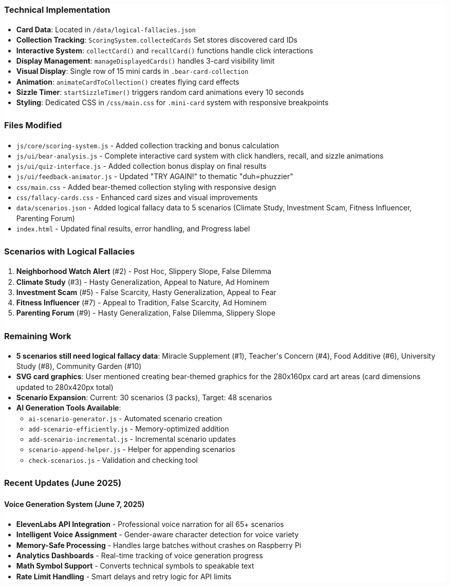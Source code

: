 ### Technical Implementation
- **Card Data**: Located in `/data/logical-fallacies.json`
- **Collection Tracking**: `ScoringSystem.collectedCards` Set stores discovered card IDs
- **Interactive System**: `collectCard()` and `recallCard()` functions handle click interactions
- **Display Management**: `manageDisplayedCards()` handles 3-card visibility limit
- **Visual Display**: Single row of 15 mini cards in `.bear-card-collection`
- **Animation**: `animateCardToCollection()` creates flying card effects
- **Sizzle Timer**: `startSizzleTimer()` triggers random card animations every 10 seconds
- **Styling**: Dedicated CSS in `/css/main.css` for `.mini-card` system with responsive breakpoints

### Files Modified
- `js/core/scoring-system.js` - Added collection tracking and bonus calculation
- `js/ui/bear-analysis.js` - Complete interactive card system with click handlers, recall, and sizzle animations
- `js/ui/quiz-interface.js` - Added collection bonus display on final results
- `js/ui/feedback-animator.js` - Updated "TRY AGAIN!" to thematic "duh=phuzzier"
- `css/main.css` - Added bear-themed collection styling with responsive design
- `css/fallacy-cards.css` - Enhanced card sizes and visual improvements
- `data/scenarios.json` - Added logical fallacy data to 5 scenarios (Climate Study, Investment Scam, Fitness Influencer, Parenting Forum)
- `index.html` - Updated final results, error handling, and Progress label

### Scenarios with Logical Fallacies
1. **Neighborhood Watch Alert** (#2) - Post Hoc, Slippery Slope, False Dilemma
2. **Climate Study** (#3) - Hasty Generalization, Appeal to Nature, Ad Hominem  
3. **Investment Scam** (#5) - False Scarcity, Hasty Generalization, Appeal to Fear
4. **Fitness Influencer** (#7) - Appeal to Tradition, False Scarcity, Ad Hominem
5. **Parenting Forum** (#9) - Hasty Generalization, False Dilemma, Slippery Slope

### Remaining Work
- **5 scenarios still need logical fallacy data**: Miracle Supplement (#1), Teacher's Concern (#4), Food Additive (#6), University Study (#8), Community Garden (#10)
- **SVG card graphics**: User mentioned creating bear-themed graphics for the 280x160px card art areas (card dimensions updated to 280x420px total)
- **Scenario Expansion**: Current: 30 scenarios (3 packs), Target: 48 scenarios
- **AI Generation Tools Available**:
  - `ai-scenario-generator.js` - Automated scenario creation
  - `add-scenario-efficiently.js` - Memory-optimized addition
  - `add-scenario-incremental.js` - Incremental scenario updates
  - `scenario-append-helper.js` - Helper for appending scenarios
  - `check-scenarios.js` - Validation and checking tool

### Recent Updates (June 2025)

#### Voice Generation System (June 7, 2025)
- **ElevenLabs API Integration** - Professional voice narration for all 65+ scenarios
- **Intelligent Voice Assignment** - Gender-aware character detection for voice variety
- **Memory-Safe Processing** - Handles large batches without crashes on Raspberry Pi
- **Analytics Dashboards** - Real-time tracking of voice generation progress
- **Math Symbol Support** - Converts technical symbols to speakable text
- **Rate Limit Handling** - Smart delays and retry logic for API limits
